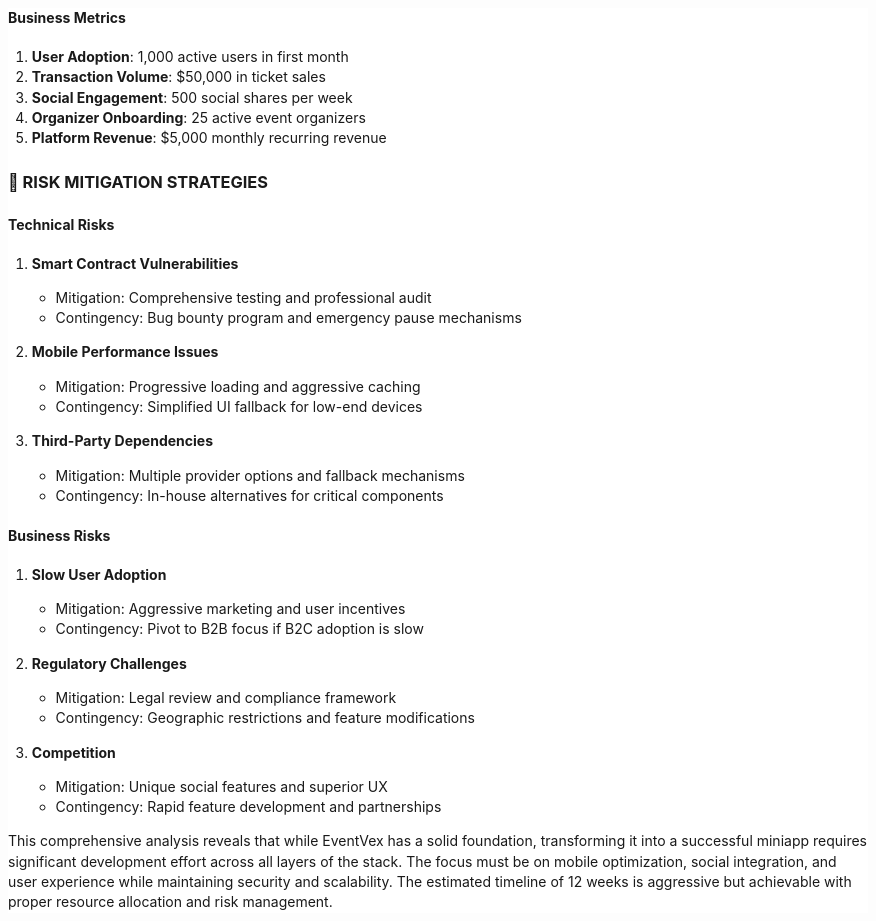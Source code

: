 #### **Business Metrics**
1. **User Adoption**: 1,000 active users in first month
2. **Transaction Volume**: $50,000 in ticket sales
3. **Social Engagement**: 500 social shares per week
4. **Organizer Onboarding**: 25 active event organizers
5. **Platform Revenue**: $5,000 monthly recurring revenue

### **🚨 RISK MITIGATION STRATEGIES**

#### **Technical Risks**
1. **Smart Contract Vulnerabilities**
   - Mitigation: Comprehensive testing and professional audit
   - Contingency: Bug bounty program and emergency pause mechanisms

2. **Mobile Performance Issues**
   - Mitigation: Progressive loading and aggressive caching
   - Contingency: Simplified UI fallback for low-end devices

3. **Third-Party Dependencies**
   - Mitigation: Multiple provider options and fallback mechanisms
   - Contingency: In-house alternatives for critical components

#### **Business Risks**
1. **Slow User Adoption**
   - Mitigation: Aggressive marketing and user incentives
   - Contingency: Pivot to B2B focus if B2C adoption is slow

2. **Regulatory Challenges**
   - Mitigation: Legal review and compliance framework
   - Contingency: Geographic restrictions and feature modifications

3. **Competition**
   - Mitigation: Unique social features and superior UX
   - Contingency: Rapid feature development and partnerships

This comprehensive analysis reveals that while EventVex has a solid foundation, transforming it into a successful miniapp requires significant development effort across all layers of the stack. The focus must be on mobile optimization, social integration, and user experience while maintaining security and scalability. The estimated timeline of 12 weeks is aggressive but achievable with proper resource allocation and risk management.
